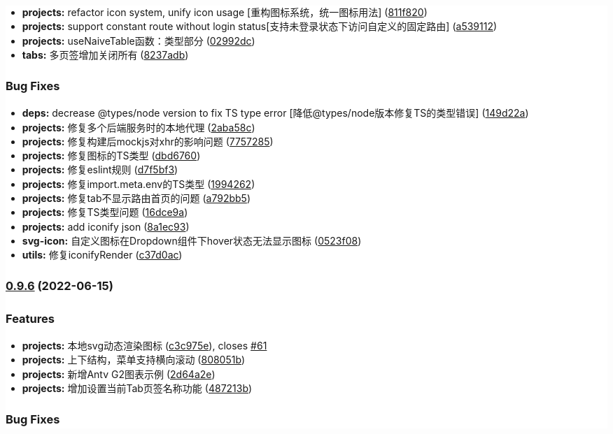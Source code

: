* **projects:** refactor icon system, unify icon usage [重构图标系统，统一图标用法] ([811f820](https://github.com/honghuangdc/soybean-admin/commit/811f820644053606e50624c2f184f9669f3eff7e))
* **projects:** support constant route without login status[支持未登录状态下访问自定义的固定路由] ([a539112](https://github.com/honghuangdc/soybean-admin/commit/a539112a0f53183ee073d4eb9034ef48209fe30c))
* **projects:** useNaiveTable函数：类型部分 ([02992dc](https://github.com/honghuangdc/soybean-admin/commit/02992dc02d105cbfcebbea397438c68db1fa8177))
* **tabs:** 多页签增加关闭所有 ([8237adb](https://github.com/honghuangdc/soybean-admin/commit/8237adb9c0b187911df37d6d99fd84718bc3ea8f))


### Bug Fixes

* **deps:** decrease @types/node version to fix TS type error [降低@types/node版本修复TS的类型错误] ([149d22a](https://github.com/honghuangdc/soybean-admin/commit/149d22a4a491ca5fc6c52375046e9f1cb86ee76d))
* **projects:** 修复多个后端服务时的本地代理 ([2aba58c](https://github.com/honghuangdc/soybean-admin/commit/2aba58c973e5d0ea975443a8b22c9d94283d4fb9))
* **projects:** 修复构建后mockjs对xhr的影响问题 ([7757285](https://github.com/honghuangdc/soybean-admin/commit/77572855c3f7161697f42e6da36771c15707f0ab))
* **projects:** 修复图标的TS类型 ([dbd6760](https://github.com/honghuangdc/soybean-admin/commit/dbd676095b42aaebc783d5c89478306a453195a5))
* **projects:** 修复eslint规则 ([d7f5bf3](https://github.com/honghuangdc/soybean-admin/commit/d7f5bf3373e7884b8dc2c696a2c36e9cf27ad64b))
* **projects:** 修复import.meta.env的TS类型 ([1994262](https://github.com/honghuangdc/soybean-admin/commit/19942625d58e673126db5249488555de71d18457))
* **projects:** 修复tab不显示路由首页的问题 ([a792bb5](https://github.com/honghuangdc/soybean-admin/commit/a792bb5cb3c388ba3b93e17bab8f42d23cd5df4a))
* **projects:** 修复TS类型问题 ([16dce9a](https://github.com/honghuangdc/soybean-admin/commit/16dce9a4ce4d3aa822d70f6e5199eb9c86e33ad9))
* **projects:** add iconify json ([8a1ec93](https://github.com/honghuangdc/soybean-admin/commit/8a1ec938e7a26728919024e9f5b7b0af2b270aba))
* **svg-icon:** 自定义图标在Dropdown组件下hover状态无法显示图标 ([0523f08](https://github.com/honghuangdc/soybean-admin/commit/0523f0838246041bfc09130e21369bd777f63682))
* **utils:** 修复iconifyRender ([c37d0ac](https://github.com/honghuangdc/soybean-admin/commit/c37d0ac7887a3451b8558fc4aa6c05ed3b0ef74f))

### [0.9.6](https://github.com/honghuangdc/soybean-admin/compare/v0.9.5...v0.9.6) (2022-06-15)


### Features

* **projects:** 本地svg动态渲染图标 ([c3c975e](https://github.com/honghuangdc/soybean-admin/commit/c3c975ee1142987b7ded0107bf91d0080d5651fe)), closes [#61](https://github.com/honghuangdc/soybean-admin/issues/61)
* **projects:** 上下结构，菜单支持横向滚动 ([808051b](https://github.com/honghuangdc/soybean-admin/commit/808051b29dd682e1cbcf0e211774efb9cc12713a))
* **projects:** 新增Antv G2图表示例 ([2d64a2e](https://github.com/honghuangdc/soybean-admin/commit/2d64a2e57c8d83c8d06f210eeefef8f31b3abeb9))
* **projects:** 增加设置当前Tab页签名称功能 ([487213b](https://github.com/honghuangdc/soybean-admin/commit/487213b64853765e2bd186474e4607572624a33e))


### Bug Fixes
